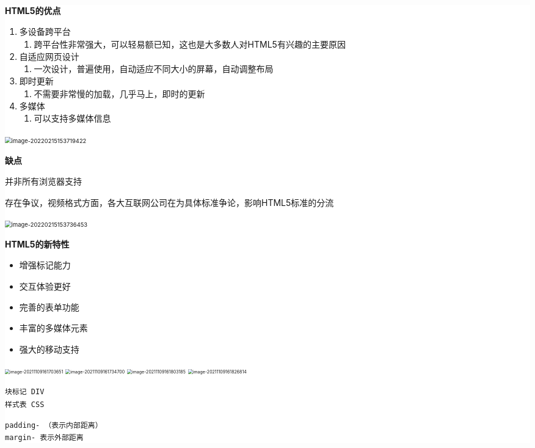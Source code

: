 **HTML5的优点**

1. 多设备跨平台
   1. 跨平台性非常强大，可以轻易额已知，这也是大多数人对HTML5有兴趣的主要原因
2. 自适应网页设计
   1. 一次设计，普遍使用，自动适应不同大小的屏幕，自动调整布局
3. 即时更新
   1. 不需要非常慢的加载，几乎马上，即时的更新
4. 多媒体
   1. 可以支持多媒体信息

<img src="信息技术导论.assets/image-20220215153719422.png" alt="image-20220215153719422" style="zoom:67%;" />

**缺点**

并非所有浏览器支持

存在争议，视频格式方面，各大互联网公司在为具体标准争论，影响HTML5标准的分流

<img src="信息技术导论.assets/image-20220215153736453.png" alt="image-20220215153736453" style="zoom:67%;" />





**HTML5的新特性**

- 增强标记能力

- 交互体验更好

- 完善的表单功能

- 丰富的多媒体元素

- 强大的移动支持


<img src="信息技术导论.assets/image-20211109161703651.png" alt="image-20211109161703651" style="zoom:50%;" />

<img src="信息技术导论.assets/image-20211109161734700.png" alt="image-20211109161734700" style="zoom:50%;" />

<img src="信息技术导论.assets/image-20211109161803185.png" alt="image-20211109161803185" style="zoom:50%;" />

<img src="信息技术导论.assets/image-20211109161826814.png" alt="image-20211109161826814" style="zoom:50%;" />



```
块标记 DIV
样式表 CSS
```



```
padding- （表示内部距离）
margin- 表示外部距离
```

